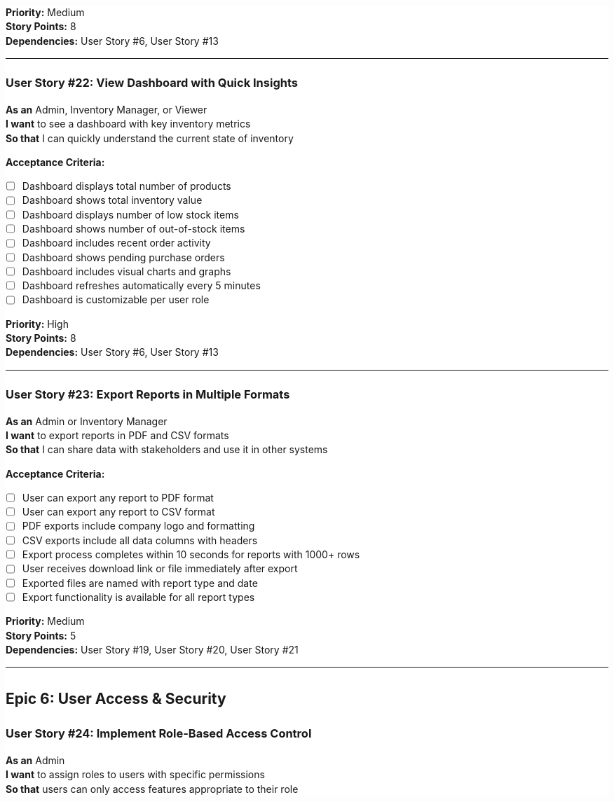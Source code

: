 **Priority:** Medium  
**Story Points:** 8  
**Dependencies:** User Story #6, User Story #13

---

### User Story #22: View Dashboard with Quick Insights
**As an** Admin, Inventory Manager, or Viewer  
**I want** to see a dashboard with key inventory metrics  
**So that** I can quickly understand the current state of inventory

**Acceptance Criteria:**
- [ ] Dashboard displays total number of products
- [ ] Dashboard shows total inventory value
- [ ] Dashboard displays number of low stock items
- [ ] Dashboard shows number of out-of-stock items
- [ ] Dashboard includes recent order activity
- [ ] Dashboard shows pending purchase orders
- [ ] Dashboard includes visual charts and graphs
- [ ] Dashboard refreshes automatically every 5 minutes
- [ ] Dashboard is customizable per user role

**Priority:** High  
**Story Points:** 8  
**Dependencies:** User Story #6, User Story #13

---

### User Story #23: Export Reports in Multiple Formats
**As an** Admin or Inventory Manager  
**I want** to export reports in PDF and CSV formats  
**So that** I can share data with stakeholders and use it in other systems

**Acceptance Criteria:**
- [ ] User can export any report to PDF format
- [ ] User can export any report to CSV format
- [ ] PDF exports include company logo and formatting
- [ ] CSV exports include all data columns with headers
- [ ] Export process completes within 10 seconds for reports with 1000+ rows
- [ ] User receives download link or file immediately after export
- [ ] Exported files are named with report type and date
- [ ] Export functionality is available for all report types

**Priority:** Medium  
**Story Points:** 5  
**Dependencies:** User Story #19, User Story #20, User Story #21

---

## Epic 6: User Access & Security

### User Story #24: Implement Role-Based Access Control
**As an** Admin  
**I want** to assign roles to users with specific permissions  
**So that** users can only access features appropriate to their role
